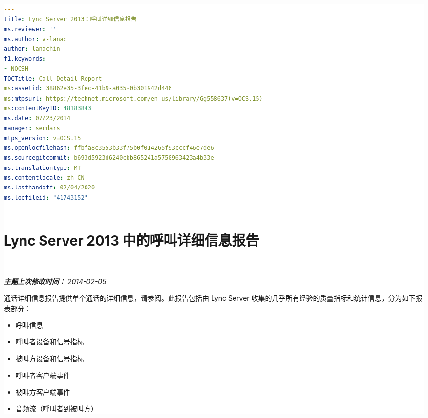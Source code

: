 ```yaml
---
title: Lync Server 2013：呼叫详细信息报告
ms.reviewer: ''
ms.author: v-lanac
author: lanachin
f1.keywords:
- NOCSH
TOCTitle: Call Detail Report
ms:assetid: 38862e35-3fec-41b9-a035-0b301942d446
ms:mtpsurl: https://technet.microsoft.com/en-us/library/Gg558637(v=OCS.15)
ms:contentKeyID: 48183843
ms.date: 07/23/2014
manager: serdars
mtps_version: v=OCS.15
ms.openlocfilehash: ffbfa8c3553b33f75b0f014265f93cccf46e7de6
ms.sourcegitcommit: b693d5923d6240cbb865241a5750963423a4b33e
ms.translationtype: MT
ms.contentlocale: zh-CN
ms.lasthandoff: 02/04/2020
ms.locfileid: "41743152"
---
```

<div data-xmlns="http://www.w3.org/1999/xhtml">

<div class="topic" data-xmlns="http://www.w3.org/1999/xhtml" data-msxsl="urn:schemas-microsoft-com:xslt" data-cs="http://msdn.microsoft.com/en-us/">

<div data-asp="http://msdn2.microsoft.com/asp">

# <a name="call-detail-report-in-lync-server-2013"></a>Lync Server 2013 中的呼叫详细信息报告

</div>

<div id="mainSection">

<div id="mainBody">

<span> </span>

_**主题上次修改时间：** 2014-02-05_

通话详细信息报告提供单个通话的详细信息，请参阅。此报告包括由 Lync Server 收集的几乎所有经验的质量指标和统计信息，分为如下报表部分：

  - 呼叫信息

  - 呼叫者设备和信号指标

  - 被叫方设备和信号指标

  - 呼叫者客户端事件

  - 被叫方客户端事件

  - 音频流（呼叫者到被叫方）
